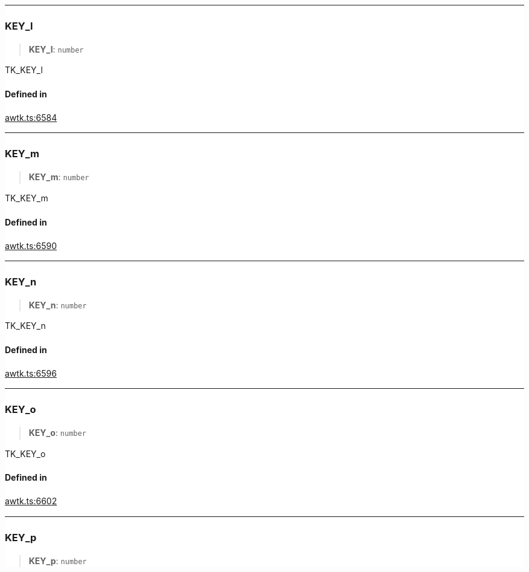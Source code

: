 ***

### KEY\_l

> **KEY\_l**: `number`

TK_KEY_l

#### Defined in

[awtk.ts:6584](https://github.com/zlgopen/awtk-binding/blob/1e0945ae06a2e3b3a4ad0ffa625288088a8ac5d4/tools/code_gen/js/output/awtk.ts#L6584)

***

### KEY\_m

> **KEY\_m**: `number`

TK_KEY_m

#### Defined in

[awtk.ts:6590](https://github.com/zlgopen/awtk-binding/blob/1e0945ae06a2e3b3a4ad0ffa625288088a8ac5d4/tools/code_gen/js/output/awtk.ts#L6590)

***

### KEY\_n

> **KEY\_n**: `number`

TK_KEY_n

#### Defined in

[awtk.ts:6596](https://github.com/zlgopen/awtk-binding/blob/1e0945ae06a2e3b3a4ad0ffa625288088a8ac5d4/tools/code_gen/js/output/awtk.ts#L6596)

***

### KEY\_o

> **KEY\_o**: `number`

TK_KEY_o

#### Defined in

[awtk.ts:6602](https://github.com/zlgopen/awtk-binding/blob/1e0945ae06a2e3b3a4ad0ffa625288088a8ac5d4/tools/code_gen/js/output/awtk.ts#L6602)

***

### KEY\_p

> **KEY\_p**: `number`

